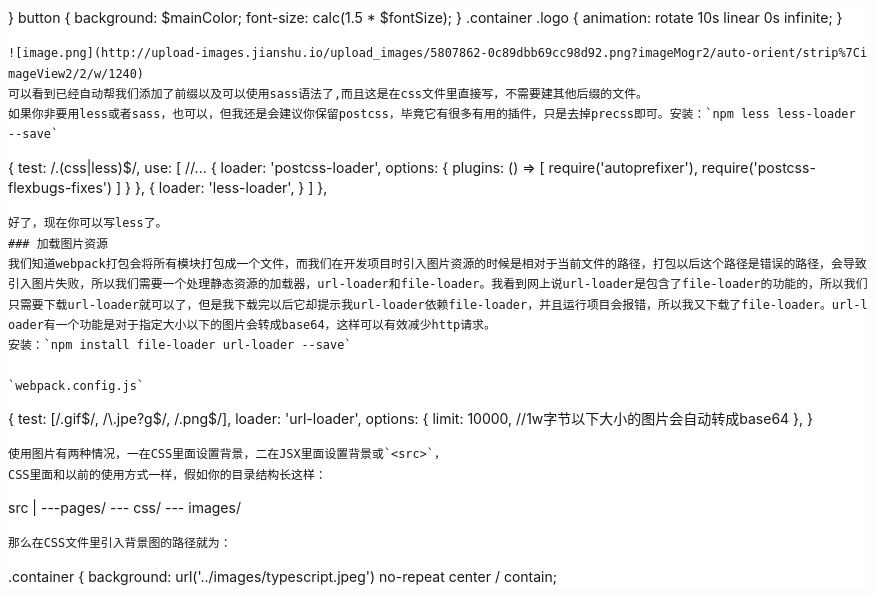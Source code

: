 }
button {
    background: $mainColor;
    font-size: calc(1.5 * $fontSize);
}
.container .logo {
    animation: rotate 10s linear 0s infinite;
}
```
![image.png](http://upload-images.jianshu.io/upload_images/5807862-0c89dbb69cc98d92.png?imageMogr2/auto-orient/strip%7CimageView2/2/w/1240)
可以看到已经自动帮我们添加了前缀以及可以使用sass语法了,而且这是在css文件里直接写，不需要建其他后缀的文件。
如果你非要用less或者sass，也可以，但我还是会建议你保留postcss，毕竟它有很多有用的插件，只是去掉precss即可。安装：`npm less less-loader --save`
```
{
    test: /\.(css|less)$/, 
    use: [
           //...
        {
            loader: 'postcss-loader',
            options: {
                plugins: () => [
                    require('autoprefixer'),
                    require('postcss-flexbugs-fixes')
                ]
            }
        },
        {
            loader: 'less-loader',
        }
    ]
},
```
好了，现在你可以写less了。
### 加载图片资源
我们知道webpack打包会将所有模块打包成一个文件，而我们在开发项目时引入图片资源的时候是相对于当前文件的路径，打包以后这个路径是错误的路径，会导致引入图片失败，所以我们需要一个处理静态资源的加载器，url-loader和file-loader。我看到网上说url-loader是包含了file-loader的功能的，所以我们只需要下载url-loader就可以了，但是我下载完以后它却提示我url-loader依赖file-loader，并且运行项目会报错，所以我又下载了file-loader。url-loader有一个功能是对于指定大小以下的图片会转成base64，这样可以有效减少http请求。
安装：`npm install file-loader url-loader --save`

`webpack.config.js`
```
{
    test: [/\.gif$/, /\.jpe?g$/, /\.png$/],
    loader: 'url-loader',
    options: {
      limit: 10000, //1w字节以下大小的图片会自动转成base64
    },
}
```
使用图片有两种情况，一在CSS里面设置背景，二在JSX里面设置背景或`<src>`，
CSS里面和以前的使用方式一样，假如你的目录结构长这样：
```
src
  |
  ---pages/
  --- css/
  --- images/
```
那么在CSS文件里引入背景图的路径就为：
```
.container {
    background: url('../images/typescript.jpeg') no-repeat center / contain;